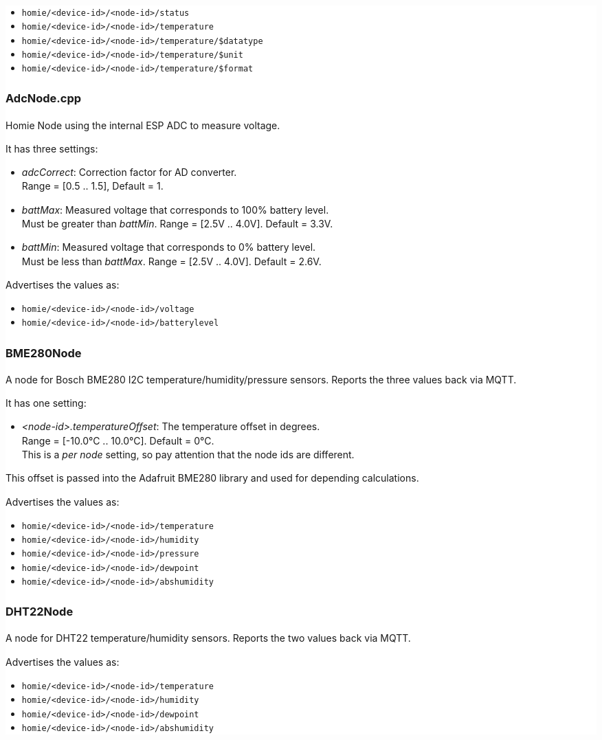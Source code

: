 - `homie/<device-id>/<node-id>/status`
- `homie/<device-id>/<node-id>/temperature`
- `homie/<device-id>/<node-id>/temperature/$datatype`
- `homie/<device-id>/<node-id>/temperature/$unit`
- `homie/<device-id>/<node-id>/temperature/$format`

### AdcNode.cpp

Homie Node using the internal ESP ADC to measure voltage.

It has three settings:

- _adcCorrect_: Correction factor for AD converter.  
  Range = \[0.5 .. 1.5], Default = 1.

- _battMax_: Measured voltage that corresponds to 100% battery level.  
  Must be greater than _battMin_. Range = \[2.5V .. 4.0V]. Default = 3.3V.

- _battMin_: Measured voltage that corresponds to 0% battery level.  
  Must be less than _battMax_. Range = \[2.5V .. 4.0V]. Default = 2.6V.

Advertises the values as:

- `homie/<device-id>/<node-id>/voltage`
- `homie/<device-id>/<node-id>/batterylevel`

### BME280Node

A node for Bosch BME280 I2C temperature/humidity/pressure sensors. Reports the three values back via MQTT.

It has one setting:

- _\<node-id>.temperatureOffset_: The temperature offset in degrees.  
  Range = \[-10.0°C .. 10.0°C]. Default = 0°C.  
  This is a _per node_ setting, so pay attention that the node ids are different.

This offset is passed into the Adafruit BME280 library and used for depending calculations.

Advertises the values as:

- `homie/<device-id>/<node-id>/temperature`
- `homie/<device-id>/<node-id>/humidity`
- `homie/<device-id>/<node-id>/pressure`
- `homie/<device-id>/<node-id>/dewpoint`
- `homie/<device-id>/<node-id>/abshumidity`

### DHT22Node

A node for DHT22 temperature/humidity sensors. Reports the two values back via MQTT.

Advertises the values as:

- `homie/<device-id>/<node-id>/temperature`
- `homie/<device-id>/<node-id>/humidity`
- `homie/<device-id>/<node-id>/dewpoint`
- `homie/<device-id>/<node-id>/abshumidity`
